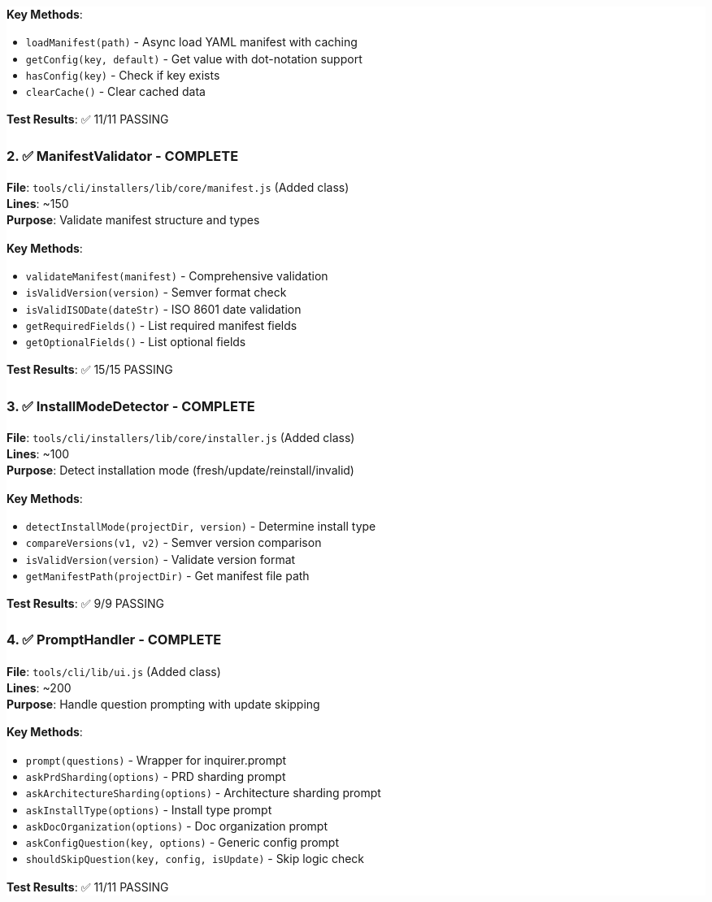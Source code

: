 **Key Methods**:

- `loadManifest(path)` - Async load YAML manifest with caching
- `getConfig(key, default)` - Get value with dot-notation support
- `hasConfig(key)` - Check if key exists
- `clearCache()` - Clear cached data

**Test Results**: ✅ 11/11 PASSING

### 2. ✅ ManifestValidator - COMPLETE

**File**: `tools/cli/installers/lib/core/manifest.js` (Added class)  
**Lines**: ~150  
**Purpose**: Validate manifest structure and types

**Key Methods**:

- `validateManifest(manifest)` - Comprehensive validation
- `isValidVersion(version)` - Semver format check
- `isValidISODate(dateStr)` - ISO 8601 date validation
- `getRequiredFields()` - List required manifest fields
- `getOptionalFields()` - List optional fields

**Test Results**: ✅ 15/15 PASSING

### 3. ✅ InstallModeDetector - COMPLETE

**File**: `tools/cli/installers/lib/core/installer.js` (Added class)  
**Lines**: ~100  
**Purpose**: Detect installation mode (fresh/update/reinstall/invalid)

**Key Methods**:

- `detectInstallMode(projectDir, version)` - Determine install type
- `compareVersions(v1, v2)` - Semver version comparison
- `isValidVersion(version)` - Validate version format
- `getManifestPath(projectDir)` - Get manifest file path

**Test Results**: ✅ 9/9 PASSING

### 4. ✅ PromptHandler - COMPLETE

**File**: `tools/cli/lib/ui.js` (Added class)  
**Lines**: ~200  
**Purpose**: Handle question prompting with update skipping

**Key Methods**:

- `prompt(questions)` - Wrapper for inquirer.prompt
- `askPrdSharding(options)` - PRD sharding prompt
- `askArchitectureSharding(options)` - Architecture sharding prompt
- `askInstallType(options)` - Install type prompt
- `askDocOrganization(options)` - Doc organization prompt
- `askConfigQuestion(key, options)` - Generic config prompt
- `shouldSkipQuestion(key, config, isUpdate)` - Skip logic check

**Test Results**: ✅ 11/11 PASSING
